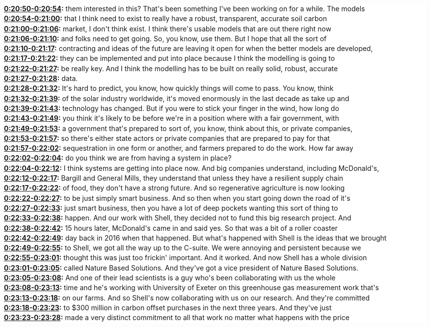 **[0:20:50-0:20:54](https://anchor.fm/farmgate/episodes/The-Carbon-Cowboys-efeugp#t=0:20:50):**  them interested in this? That's been something I've been working on for a while. The models  
**[0:20:54-0:21:00](https://anchor.fm/farmgate/episodes/The-Carbon-Cowboys-efeugp#t=0:20:54):**  that I think need to exist to really have a robust, transparent, accurate soil carbon  
**[0:21:00-0:21:06](https://anchor.fm/farmgate/episodes/The-Carbon-Cowboys-efeugp#t=0:21:00):**  market, I don't think exist. I think there's usable models that are out there right now  
**[0:21:06-0:21:10](https://anchor.fm/farmgate/episodes/The-Carbon-Cowboys-efeugp#t=0:21:06):**  and folks need to get going. So, you know, use them. But I hope that all the sort of  
**[0:21:10-0:21:17](https://anchor.fm/farmgate/episodes/The-Carbon-Cowboys-efeugp#t=0:21:10):**  contracting and ideas of the future are leaving it open for when the better models are developed,  
**[0:21:17-0:21:22](https://anchor.fm/farmgate/episodes/The-Carbon-Cowboys-efeugp#t=0:21:17):**  they can be implemented and put into place because I think the modelling is going to  
**[0:21:22-0:21:27](https://anchor.fm/farmgate/episodes/The-Carbon-Cowboys-efeugp#t=0:21:22):**  be really key. And I think the modelling has to be built on really solid, robust, accurate  
**[0:21:27-0:21:28](https://anchor.fm/farmgate/episodes/The-Carbon-Cowboys-efeugp#t=0:21:27):**  data.  
**[0:21:28-0:21:32](https://anchor.fm/farmgate/episodes/The-Carbon-Cowboys-efeugp#t=0:21:28):**  It's hard to predict, you know, how quickly things will come to pass. You know, think  
**[0:21:32-0:21:39](https://anchor.fm/farmgate/episodes/The-Carbon-Cowboys-efeugp#t=0:21:32):**  of the solar industry worldwide, it's moved enormously in the last decade as take up and  
**[0:21:39-0:21:43](https://anchor.fm/farmgate/episodes/The-Carbon-Cowboys-efeugp#t=0:21:39):**  technology has changed. But if you were to stick your finger in the wind, how long do  
**[0:21:43-0:21:49](https://anchor.fm/farmgate/episodes/The-Carbon-Cowboys-efeugp#t=0:21:43):**  you think it's likely to be before we're in a position where with a fair government, with  
**[0:21:49-0:21:53](https://anchor.fm/farmgate/episodes/The-Carbon-Cowboys-efeugp#t=0:21:49):**  a government that's prepared to sort of, you know, think about this, or private companies,  
**[0:21:53-0:21:57](https://anchor.fm/farmgate/episodes/The-Carbon-Cowboys-efeugp#t=0:21:53):**  so there's either state actors or private companies that are prepared to pay for that  
**[0:21:57-0:22:02](https://anchor.fm/farmgate/episodes/The-Carbon-Cowboys-efeugp#t=0:21:57):**  sequestration in one form or another, and farmers prepared to do the work. How far away  
**[0:22:02-0:22:04](https://anchor.fm/farmgate/episodes/The-Carbon-Cowboys-efeugp#t=0:22:02):**  do you think we are from having a system in place?  
**[0:22:04-0:22:12](https://anchor.fm/farmgate/episodes/The-Carbon-Cowboys-efeugp#t=0:22:04):**  I think systems are getting into place now. And big companies understand, including McDonald's,  
**[0:22:12-0:22:17](https://anchor.fm/farmgate/episodes/The-Carbon-Cowboys-efeugp#t=0:22:12):**  Bargill and General Mills, they understand that unless they have a resilient supply chain  
**[0:22:17-0:22:22](https://anchor.fm/farmgate/episodes/The-Carbon-Cowboys-efeugp#t=0:22:17):**  of food, they don't have a strong future. And so regenerative agriculture is now looking  
**[0:22:22-0:22:27](https://anchor.fm/farmgate/episodes/The-Carbon-Cowboys-efeugp#t=0:22:22):**  to be just simply smart business. And so then when you start going down the road of it's  
**[0:22:27-0:22:33](https://anchor.fm/farmgate/episodes/The-Carbon-Cowboys-efeugp#t=0:22:27):**  just smart business, then you have a lot of deep pockets wanting this sort of thing to  
**[0:22:33-0:22:38](https://anchor.fm/farmgate/episodes/The-Carbon-Cowboys-efeugp#t=0:22:33):**  happen. And our work with Shell, they decided not to fund this big research project. And  
**[0:22:38-0:22:42](https://anchor.fm/farmgate/episodes/The-Carbon-Cowboys-efeugp#t=0:22:38):**  15 hours later, McDonald's came in and said yes. So that was a bit of a roller coaster  
**[0:22:42-0:22:49](https://anchor.fm/farmgate/episodes/The-Carbon-Cowboys-efeugp#t=0:22:42):**  day back in 2016 when that happened. But what's happened with Shell is the ideas that we brought  
**[0:22:49-0:22:55](https://anchor.fm/farmgate/episodes/The-Carbon-Cowboys-efeugp#t=0:22:49):**  to Shell, we got all the way up to the C-suite. We were annoying and persistent because we  
**[0:22:55-0:23:01](https://anchor.fm/farmgate/episodes/The-Carbon-Cowboys-efeugp#t=0:22:55):**  thought this was just too frickin' important. And it worked. And now Shell has a whole division  
**[0:23:01-0:23:05](https://anchor.fm/farmgate/episodes/The-Carbon-Cowboys-efeugp#t=0:23:01):**  called Nature Based Solutions. And they've got a vice president of Nature Based Solutions.  
**[0:23:05-0:23:08](https://anchor.fm/farmgate/episodes/The-Carbon-Cowboys-efeugp#t=0:23:05):**  And one of their lead scientists is a guy who's been collaborating with us the whole  
**[0:23:08-0:23:13](https://anchor.fm/farmgate/episodes/The-Carbon-Cowboys-efeugp#t=0:23:08):**  time and he's working with University of Exeter on this greenhouse gas measurement work that's  
**[0:23:13-0:23:18](https://anchor.fm/farmgate/episodes/The-Carbon-Cowboys-efeugp#t=0:23:13):**  on our farms. And so Shell's now collaborating with us on our research. And they're committed  
**[0:23:18-0:23:23](https://anchor.fm/farmgate/episodes/The-Carbon-Cowboys-efeugp#t=0:23:18):**  to $300 million in carbon offset purchases in the next three years. And they've just  
**[0:23:23-0:23:28](https://anchor.fm/farmgate/episodes/The-Carbon-Cowboys-efeugp#t=0:23:23):**  made a very distinct commitment to all that work no matter what happens with the price  